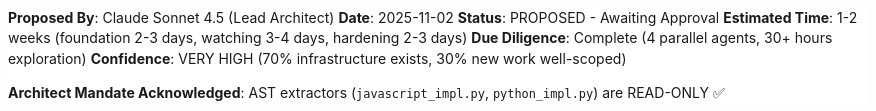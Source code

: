 
**Proposed By**: Claude Sonnet 4.5 (Lead Architect)
**Date**: 2025-11-02
**Status**: PROPOSED - Awaiting Approval
**Estimated Time**: 1-2 weeks (foundation 2-3 days, watching 3-4 days, hardening 2-3 days)
**Due Diligence**: Complete (4 parallel agents, 30+ hours exploration)
**Confidence**: VERY HIGH (70% infrastructure exists, 30% new work well-scoped)

**Architect Mandate Acknowledged**: AST extractors (`javascript_impl.py`, `python_impl.py`) are READ-ONLY ✅
